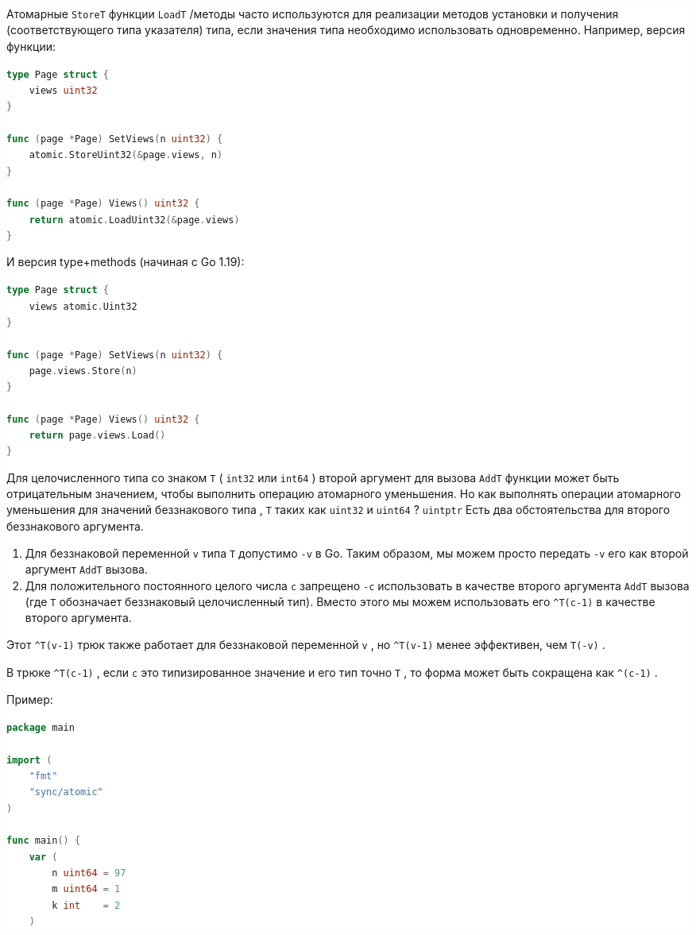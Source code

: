 Атомарные `StoreT` функции `LoadT` /методы часто используются для реализации методов установки и получения (соответствующего типа указателя) типа, если значения типа необходимо использовать одновременно. Например, версия функции:

```go
type Page struct {
	views uint32
}

func (page *Page) SetViews(n uint32) {
	atomic.StoreUint32(&page.views, n)
}

func (page *Page) Views() uint32 {
	return atomic.LoadUint32(&page.views)
}

```

И версия type+methods (начиная с Go 1.19):

```go
type Page struct {
	views atomic.Uint32
}

func (page *Page) SetViews(n uint32) {
	page.views.Store(n)
}

func (page *Page) Views() uint32 {
	return page.views.Load()
}

```

Для целочисленного типа со знаком `T` ( `int32` или `int64` ) второй аргумент для вызова `AddT` функции может быть отрицательным значением, чтобы выполнить операцию атомарного уменьшения. Но как выполнять операции атомарного уменьшения для значений беззнакового типа , `T` таких как `uint32` и `uint64` ? `uintptr` Есть два обстоятельства для второго беззнакового аргумента.

1.  Для беззнаковой переменной `v` типа `T` допустимо `-v` в Go. Таким образом, мы можем просто передать `-v` его как второй аргумент `AddT` вызова.
2.  Для положительного постоянного целого числа `c` запрещено `-c` использовать в качестве второго аргумента `AddT` вызова (где `T` обозначает беззнаковый целочисленный тип). Вместо этого мы можем использовать его `^T(c-1)` в качестве второго аргумента.

Этот `^T(v-1)` трюк также работает для беззнаковой переменной `v` , но `^T(v-1)` менее эффективен, чем `T(-v)` .

В трюке `^T(c-1)` , если `c` это типизированное значение и его тип точно `T` , то форма может быть сокращена как `^(c-1)` .

Пример:

```go
package main

import (
	"fmt"
	"sync/atomic"
)

func main() {
	var (
		n uint64 = 97
		m uint64 = 1
		k int    = 2
	)
```